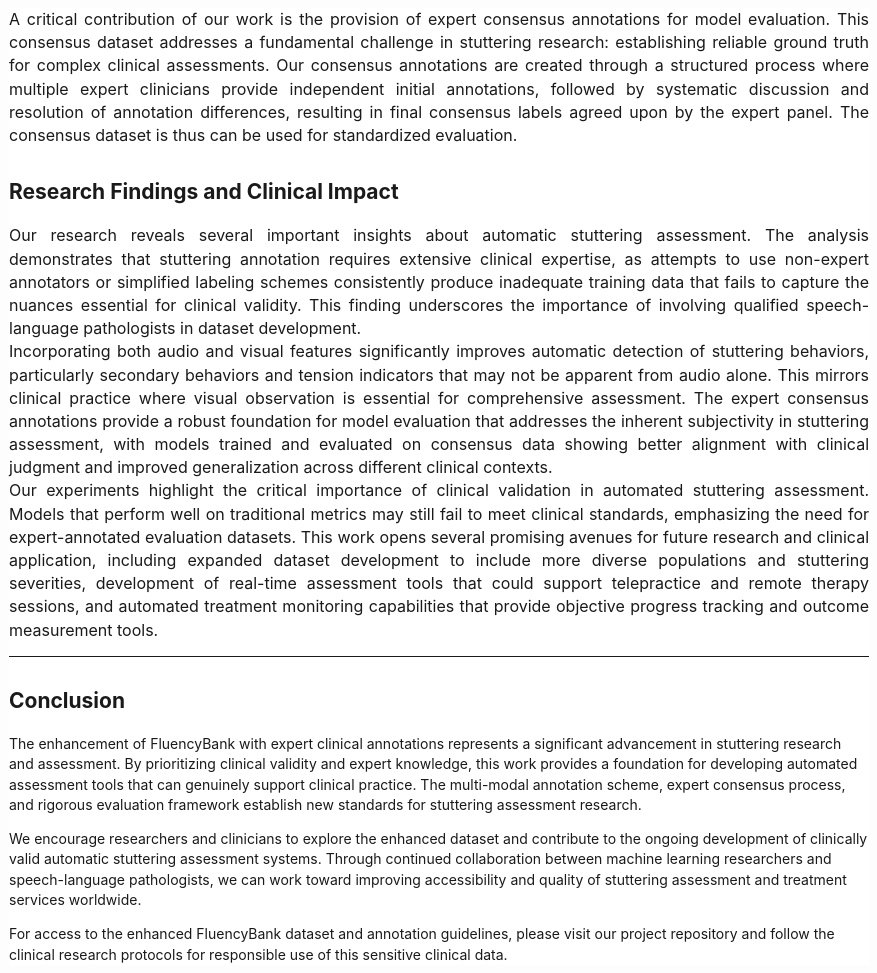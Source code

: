 <div style="font-size: 16px; text-align: justify;">
A critical contribution of our work is the provision of expert consensus annotations for model evaluation. This consensus dataset addresses a fundamental challenge in stuttering research: establishing reliable ground truth for complex clinical assessments. Our consensus annotations are created through a structured process where multiple expert clinicians provide independent initial annotations, followed by systematic discussion and resolution of annotation differences, resulting in final consensus labels agreed upon by the expert panel. The consensus dataset is thus can be used for standardized evaluation.
</div>

## Research Findings and Clinical Impact

<div style="font-size: 16px; text-align: justify;">
Our research reveals several important insights about automatic stuttering assessment. The analysis demonstrates that stuttering annotation requires extensive clinical expertise, as attempts to use non-expert annotators or simplified labeling schemes consistently produce inadequate training data that fails to capture the nuances essential for clinical validity. This finding underscores the importance of involving qualified speech-language pathologists in dataset development.
</div>

<div style="font-size: 16px; text-align: justify;">
Incorporating both audio and visual features significantly improves automatic detection of stuttering behaviors, particularly secondary behaviors and tension indicators that may not be apparent from audio alone. This mirrors clinical practice where visual observation is essential for comprehensive assessment. The expert consensus annotations provide a robust foundation for model evaluation that addresses the inherent subjectivity in stuttering assessment, with models trained and evaluated on consensus data showing better alignment with clinical judgment and improved generalization across different clinical contexts.
</div>

<div style="font-size: 16px; text-align: justify;">
Our experiments highlight the critical importance of clinical validation in automated stuttering assessment. Models that perform well on traditional metrics may still fail to meet clinical standards, emphasizing the need for expert-annotated evaluation datasets. This work opens several promising avenues for future research and clinical application, including expanded dataset development to include more diverse populations and stuttering severities, development of real-time assessment tools that could support telepractice and remote therapy sessions, and automated treatment monitoring capabilities that provide objective progress tracking and outcome measurement tools.
</div>

---

## Conclusion

The enhancement of FluencyBank with expert clinical annotations represents a significant advancement in stuttering research and assessment. By prioritizing clinical validity and expert knowledge, this work provides a foundation for developing automated assessment tools that can genuinely support clinical practice. The multi-modal annotation scheme, expert consensus process, and rigorous evaluation framework establish new standards for stuttering assessment research.

We encourage researchers and clinicians to explore the enhanced dataset and contribute to the ongoing development of clinically valid automatic stuttering assessment systems. Through continued collaboration between machine learning researchers and speech-language pathologists, we can work toward improving accessibility and quality of stuttering assessment and treatment services worldwide.

For access to the enhanced FluencyBank dataset and annotation guidelines, please visit our project repository and follow the clinical research protocols for responsible use of this sensitive clinical data.
